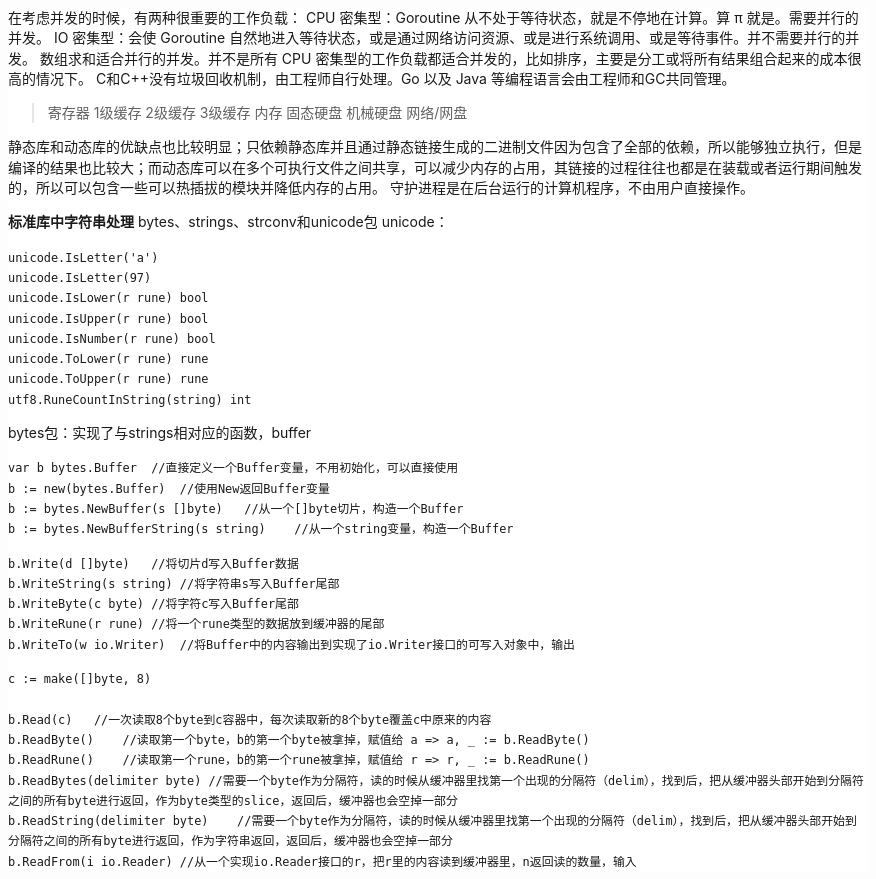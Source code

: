



在考虑并发的时候，有两种很重要的工作负载：
CPU 密集型：Goroutine 从不处于等待状态，就是不停地在计算。算 π 就是。需要并行的并发。
IO 密集型：会使 Goroutine 自然地进入等待状态，或是通过网络访问资源、或是进行系统调用、或是等待事件。并不需要并行的并发。
数组求和适合并行的并发。并不是所有 CPU 密集型的工作负载都适合并发的，比如排序，主要是分工或将所有结果组合起来的成本很高的情况下。
C和C++没有垃圾回收机制，由工程师自行处理。Go 以及 Java 等编程语言会由工程师和GC共同管理。

>寄存器
>1级缓存
>2级缓存
>3级缓存
>内存
>固态硬盘
>机械硬盘
>网络/网盘

静态库和动态库的优缺点也比较明显；只依赖静态库并且通过静态链接生成的二进制文件因为包含了全部的依赖，所以能够独立执行，但是编译的结果也比较大；而动态库可以在多个可执行文件之间共享，可以减少内存的占用，其链接的过程往往也都是在装载或者运行期间触发的，所以可以包含一些可以热插拔的模块并降低内存的占用。
守护进程是在后台运行的计算机程序，不由用户直接操作。

**标准库中字符串处理**
bytes、strings、strconv和unicode包
unicode：
```
unicode.IsLetter('a')
unicode.IsLetter(97)
unicode.IsLower(r rune) bool
unicode.IsUpper(r rune) bool
unicode.IsNumber(r rune) bool
unicode.ToLower(r rune) rune
unicode.ToUpper(r rune) rune
utf8.RuneCountInString(string) int
```
bytes包：实现了与strings相对应的函数，buffer

```
var b bytes.Buffer	//直接定义一个Buffer变量，不用初始化，可以直接使用
b := new(bytes.Buffer)	//使用New返回Buffer变量
b := bytes.NewBuffer(s []byte)	 //从一个[]byte切片，构造一个Buffer
b := bytes.NewBufferString(s string)	//从一个string变量，构造一个Buffer
```

```
b.Write(d []byte)	//将切片d写入Buffer数据
b.WriteString(s string)	//将字符串s写入Buffer尾部
b.WriteByte(c byte)	//将字符c写入Buffer尾部
b.WriteRune(r rune)	//将一个rune类型的数据放到缓冲器的尾部
b.WriteTo(w io.Writer)	//将Buffer中的内容输出到实现了io.Writer接口的可写入对象中，输出
```
```
c := make([]byte, 8)

b.Read(c)	//一次读取8个byte到c容器中，每次读取新的8个byte覆盖c中原来的内容
b.ReadByte()	//读取第一个byte，b的第一个byte被拿掉，赋值给 a => a, _ := b.ReadByte()
b.ReadRune()	//读取第一个rune，b的第一个rune被拿掉，赋值给 r => r, _ := b.ReadRune()
b.ReadBytes(delimiter byte)	//需要一个byte作为分隔符，读的时候从缓冲器里找第一个出现的分隔符（delim），找到后，把从缓冲器头部开始到分隔符之间的所有byte进行返回，作为byte类型的slice，返回后，缓冲器也会空掉一部分
b.ReadString(delimiter byte)	//需要一个byte作为分隔符，读的时候从缓冲器里找第一个出现的分隔符（delim），找到后，把从缓冲器头部开始到分隔符之间的所有byte进行返回，作为字符串返回，返回后，缓冲器也会空掉一部分
b.ReadFrom(i io.Reader)	//从一个实现io.Reader接口的r，把r里的内容读到缓冲器里，n返回读的数量，输入
```

